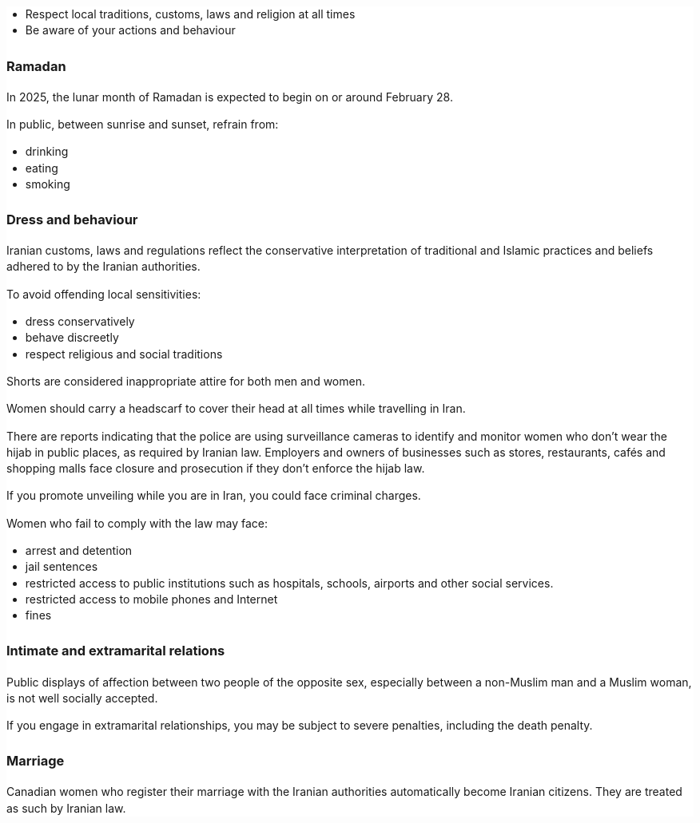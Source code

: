 * Respect local traditions, customs, laws and religion at all times
* Be aware of your actions and behaviour

### Ramadan

In 2025, the lunar month of Ramadan is expected to begin on or around February 28.

In public, between sunrise and sunset, refrain from:

* drinking
* eating
* smoking

### Dress and behaviour

Iranian customs, laws and regulations reflect the conservative interpretation of traditional and Islamic practices and beliefs adhered to by the Iranian authorities.

To avoid offending local sensitivities:

* dress conservatively
* behave discreetly
* respect religious and social traditions

Shorts are considered inappropriate attire for both men and women.

Women should carry a headscarf to cover their head at all times while travelling in Iran.

There are reports indicating that the police are using surveillance cameras to identify and monitor women who don’t wear the hijab in public places, as required by Iranian law. Employers and owners of businesses such as stores, restaurants, cafés and shopping malls face closure and prosecution if they don’t enforce the hijab law.

If you promote unveiling while you are in Iran, you could face criminal charges.

Women who fail to comply with the law may face:

* arrest and detention
* jail sentences
* restricted access to public institutions such as hospitals, schools, airports and other social services.
* restricted access to mobile phones and Internet
* fines

### Intimate and extramarital relations

Public displays of affection between two people of the opposite sex, especially between a non-Muslim man and a Muslim woman, is not well socially accepted.

If you engage in extramarital relationships, you may be subject to severe penalties, including the death penalty.

### Marriage

Canadian women who register their marriage with the Iranian authorities automatically become Iranian citizens. They are treated as such by Iranian law.
